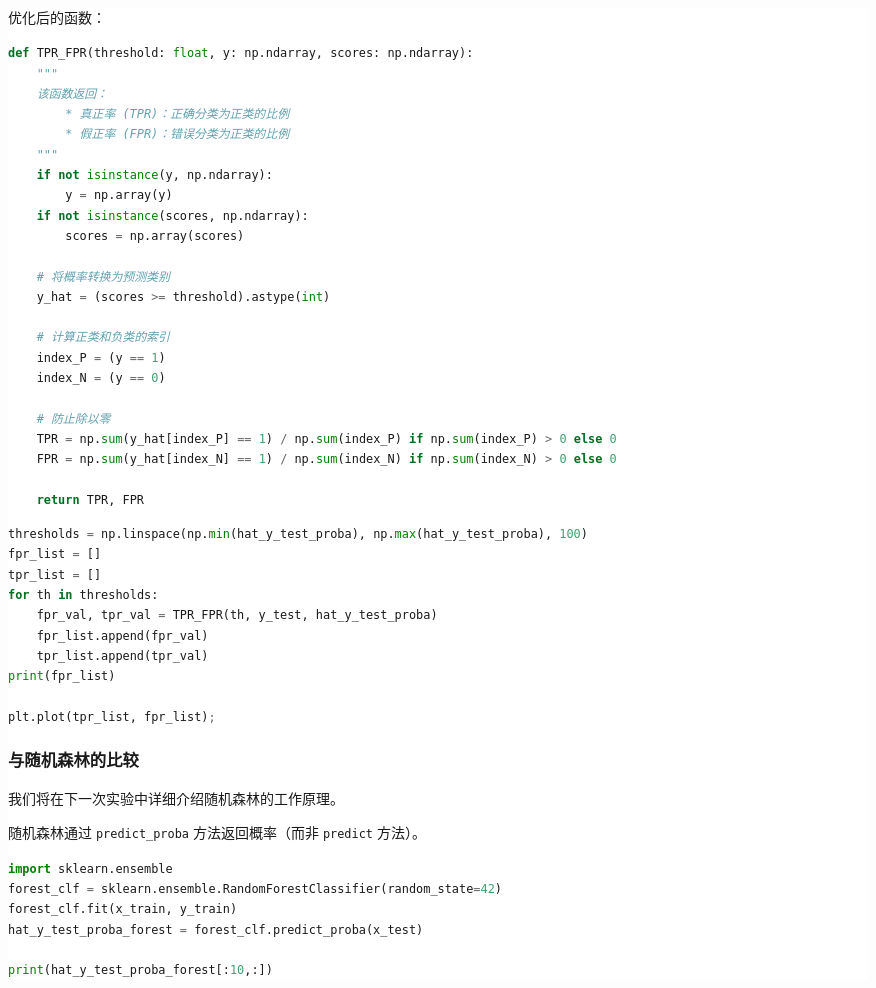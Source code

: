 优化后的函数：

```python
def TPR_FPR(threshold: float, y: np.ndarray, scores: np.ndarray):
    """
    该函数返回：
        * 真正率 (TPR)：正确分类为正类的比例
        * 假正率 (FPR)：错误分类为正类的比例
    """
    if not isinstance(y, np.ndarray):
        y = np.array(y)
    if not isinstance(scores, np.ndarray):
        scores = np.array(scores)
    
    # 将概率转换为预测类别
    y_hat = (scores >= threshold).astype(int)

    # 计算正类和负类的索引
    index_P = (y == 1)
    index_N = (y == 0)

    # 防止除以零
    TPR = np.sum(y_hat[index_P] == 1) / np.sum(index_P) if np.sum(index_P) > 0 else 0
    FPR = np.sum(y_hat[index_N] == 1) / np.sum(index_N) if np.sum(index_N) > 0 else 0

    return TPR, FPR
```

```python
thresholds = np.linspace(np.min(hat_y_test_proba), np.max(hat_y_test_proba), 100)
fpr_list = []
tpr_list = []
for th in thresholds:
    fpr_val, tpr_val = TPR_FPR(th, y_test, hat_y_test_proba)
    fpr_list.append(fpr_val)
    tpr_list.append(tpr_val)
print(fpr_list)

plt.plot(tpr_list, fpr_list);
```

### 与随机森林的比较

我们将在下一次实验中详细介绍随机森林的工作原理。

随机森林通过 `predict_proba` 方法返回概率（而非 `predict` 方法）。

```python
import sklearn.ensemble
forest_clf = sklearn.ensemble.RandomForestClassifier(random_state=42)
forest_clf.fit(x_train, y_train)
hat_y_test_proba_forest = forest_clf.predict_proba(x_test)

print(hat_y_test_proba_forest[:10,:])
```
